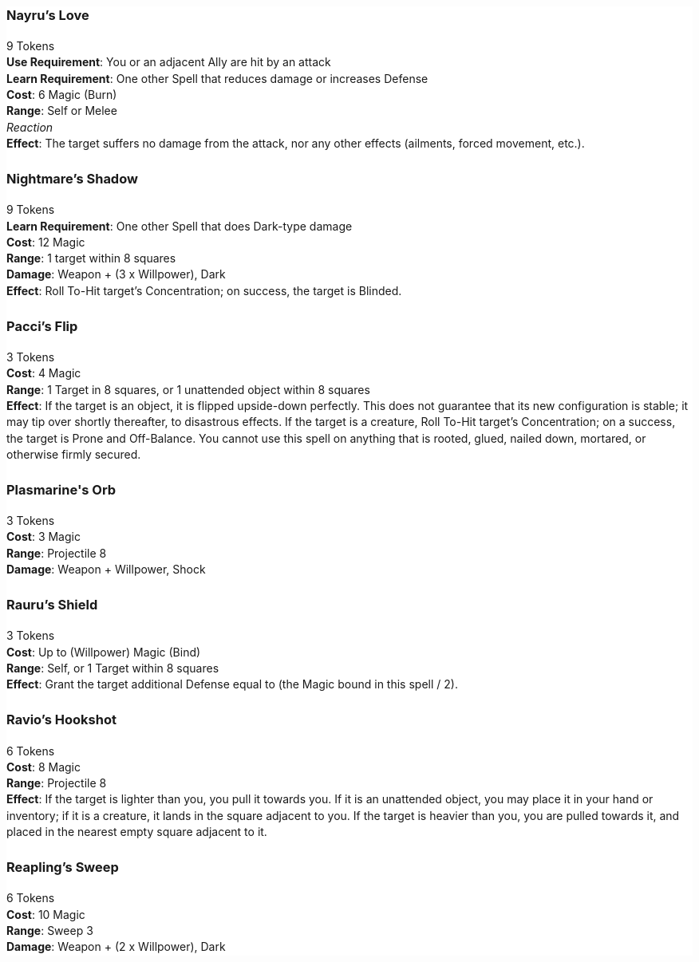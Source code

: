 ### Nayru’s Love
9 Tokens  
**Use Requirement**: You or an adjacent Ally are hit by an attack  
**Learn Requirement**: One other Spell that reduces damage or increases Defense  
**Cost**: 6 Magic (Burn)  
**Range**: Self or Melee  
*Reaction*  
**Effect**: The target suffers no damage from the attack, nor any other effects (ailments, forced movement, etc.).

### Nightmare’s Shadow
9 Tokens  
**Learn Requirement**: One other Spell that does Dark-type damage  
**Cost**: 12 Magic  
**Range**: 1 target within 8 squares  
**Damage**: Weapon + (3 x Willpower), Dark  
**Effect**: Roll To-Hit target’s Concentration; on success, the target is Blinded.

### Pacci’s Flip
3 Tokens  
**Cost**: 4 Magic  
**Range**: 1 Target in 8 squares, or 1 unattended object within 8 squares  
**Effect**: If the target is an object, it is flipped upside-down perfectly. This does not guarantee that its new configuration is stable; it may tip over shortly thereafter, to disastrous effects. If the target is a creature, Roll To-Hit target’s Concentration; on a success, the target is Prone and Off-Balance. You cannot use this spell on anything that is rooted, glued, nailed down, mortared, or otherwise firmly secured.

### Plasmarine's Orb
3 Tokens  
**Cost**: 3 Magic  
**Range**: Projectile 8  
**Damage**: Weapon + Willpower, Shock

### Rauru’s Shield
3 Tokens  
**Cost**: Up to (Willpower) Magic (Bind)  
**Range**: Self, or 1 Target within 8 squares  
**Effect**: Grant the target additional Defense equal to (the Magic bound in this spell / 2).

### Ravio’s Hookshot
6 Tokens  
**Cost**: 8 Magic  
**Range**: Projectile 8  
**Effect**: If the target is lighter than you, you pull it towards you. If it is an unattended object, you may place it in your hand or inventory; if it is a creature, it lands in the square adjacent to you. If the target is heavier than you, you are pulled towards it, and placed in the nearest empty square adjacent to it.

### Reapling’s Sweep
6 Tokens  
**Cost**: 10 Magic  
**Range**: Sweep 3  
**Damage**: Weapon + (2 x Willpower), Dark
